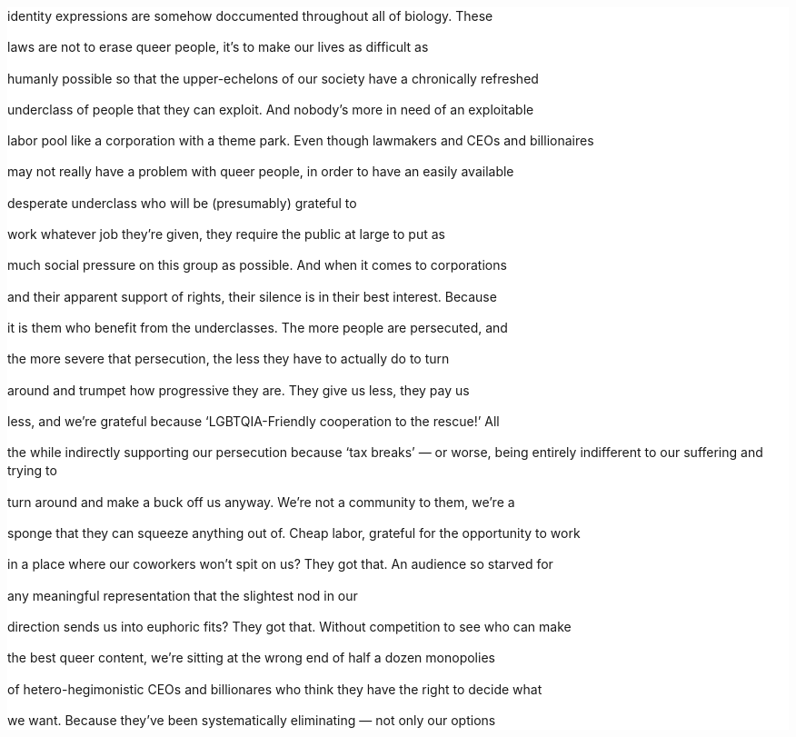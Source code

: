 identity expressions are somehow doccumented
throughout all of biology. These 

laws are not to erase queer people,
it’s to make our lives as difficult as 

humanly possible so that the upper-echelons
of our society have a chronically refreshed 

underclass of people that they can exploit. And nobody’s more in need of an exploitable 

labor pool like a corporation with a theme park. Even though lawmakers and CEOs and billionaires 

may not really have a problem with queer people,
in order to have an easily available 

desperate underclass who will
be (presumably) grateful to 

work whatever job they’re given,
they require the public at large to put as 

much social pressure on this group as possible. And when it comes to corporations 

and their apparent support of rights,
their silence is in their best interest. Because 

it is them who benefit from the underclasses.
The more people are persecuted, and 

the more severe that persecution,
the less they have to actually do to turn 

around and trumpet how progressive they are. They give us less, they pay us 

less, and we’re grateful because
‘LGBTQIA-Friendly cooperation to the rescue!’ All 

the while indirectly supporting our persecution
because ‘tax breaks’ — or worse, being entirely
indifferent to our suffering and trying to 

turn around and make a buck off us anyway. We’re not a community to them, we’re a 

sponge that they can squeeze anything out of. Cheap labor, grateful for the opportunity to work 

in a place where our coworkers won’t spit on us? They got that. An audience so starved for 

any meaningful representation
that the slightest nod in our 

direction sends us into euphoric fits? They got that. Without competition to see who can make 

the best queer content, we’re sitting
at the wrong end of half a dozen monopolies 

of hetero-hegimonistic CEOs and billionares
who think they have the right to decide what 

we want. Because they’ve been systematically
eliminating — not only our options 
